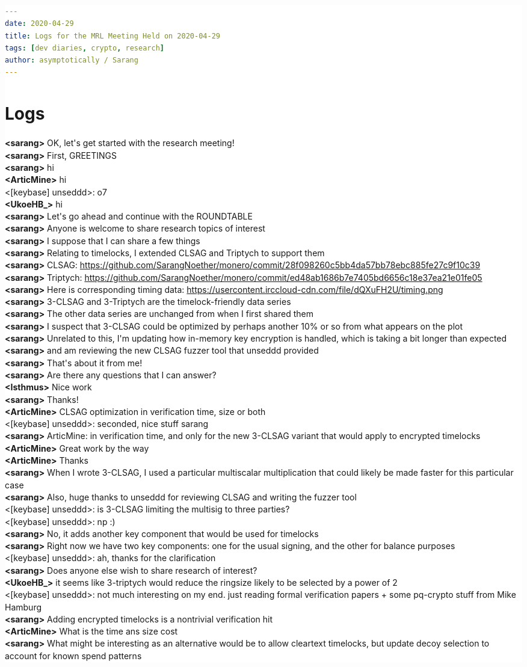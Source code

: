 ```yaml
---
date: 2020-04-29
title: Logs for the MRL Meeting Held on 2020-04-29
tags: [dev diaries, crypto, research]
author: asymptotically / Sarang
---
```


# Logs

**\<sarang\>** OK, let's get started with the research meeting!  
**\<sarang\>** First, GREETINGS  
**\<sarang\>** hi  
**\<ArticMine\>** hi  
\<[keybase] unseddd\>: o7  
**\<UkoeHB\_\>** hi  
**\<sarang\>** Let's go ahead and continue with the ROUNDTABLE  
**\<sarang\>** Anyone is welcome to share research topics of interest  
**\<sarang\>** I suppose that I can share a few things  
**\<sarang\>** Relating to timelocks, I extended CLSAG and Triptych to support them  
**\<sarang\>** CLSAG: https://github.com/SarangNoether/monero/commit/28f098260c5bb4da57bb78ebc885fe27c9f10c39  
**\<sarang\>** Triptych: https://github.com/SarangNoether/monero/commit/ed48ab1686b7e7405bd6656c18e37ea21e01fe05  
**\<sarang\>** Here is corresponding timing data: https://usercontent.irccloud-cdn.com/file/dQXuFH2U/timing.png  
**\<sarang\>** 3-CLSAG and 3-Triptych are the timelock-friendly data series  
**\<sarang\>** The other data series are unchanged from when I first shared them  
**\<sarang\>** I suspect that 3-CLSAG could be optimized by perhaps another 10% or so from what appears on the plot  
**\<sarang\>** Unrelated to this, I'm updating how in-memory key encryption is handled, which is taking a bit longer than expected  
**\<sarang\>** and am reviewing the new CLSAG fuzzer tool that unseddd provided  
**\<sarang\>** That's about it from me!  
**\<sarang\>** Are there any questions that I can answer?  
**\<Isthmus\>** Nice work  
**\<sarang\>** Thanks!  
**\<ArticMine\>** CLSAG optimization in verification time, size or both  
\<[keybase] unseddd\>: seconded, nice stuff sarang  
**\<sarang\>** ArticMine: in verification time, and only for the new 3-CLSAG variant that would apply to encrypted timelocks  
**\<ArticMine\>** Great work by the way  
**\<ArticMine\>** Thanks  
**\<sarang\>** When I wrote 3-CLSAG, I used a particular multiscalar multiplication that could likely be made faster for this particular case  
**\<sarang\>** Also, huge thanks to unseddd for reviewing CLSAG and writing the fuzzer tool  
\<[keybase] unseddd\>: is 3-CLSAG limiting the multisig to three parties?  
\<[keybase] unseddd\>: np :)  
**\<sarang\>** No, it adds another key component that would be used for timelocks  
**\<sarang\>** Right now we have two key components: one for the usual signing, and the other for balance purposes  
\<[keybase] unseddd\>: ah, thanks for the clarification  
**\<sarang\>** Does anyone else wish to share research of interest?  
**\<UkoeHB\_\>** it seems like 3-triptych would reduce the ringsize likely to be selected by a power of 2  
\<[keybase] unseddd\>: not much interesting on my end. just reading formal verification papers + some pq-crypto stuff from Mike Hamburg  
**\<sarang\>** Adding encrypted timelocks is a nontrivial verification hit  
**\<ArticMine\>** What is the time ans size cost  
**\<sarang\>** What might be interesting as an alternative would be to allow cleartext timelocks, but update decoy selection to account for known spend patterns  